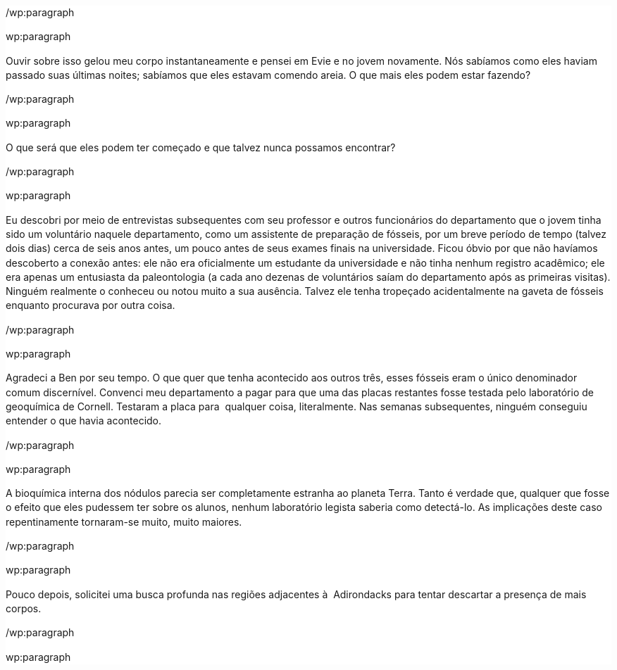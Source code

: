 /wp:paragraph


wp:paragraph

Ouvir sobre isso gelou meu corpo instantaneamente e pensei em Evie e no jovem novamente. Nós sabíamos como eles haviam passado suas últimas noites; sabíamos que eles estavam comendo areia. O que mais eles podem estar fazendo?

/wp:paragraph


wp:paragraph

O que será que eles podem ter começado e que talvez nunca possamos encontrar?

/wp:paragraph


wp:paragraph

Eu descobri por meio de entrevistas subsequentes com seu professor e outros funcionários do departamento que o jovem tinha sido um voluntário naquele departamento, como um assistente de preparação de fósseis, por um breve período de tempo (talvez dois dias) cerca de seis anos antes, um pouco antes de seus exames finais na universidade. Ficou óbvio por que não havíamos descoberto a conexão antes: ele não era oficialmente um estudante da universidade e não tinha nenhum registro acadêmico; ele era apenas um entusiasta da paleontologia (a cada ano dezenas de voluntários saíam do departamento após as primeiras visitas). Ninguém realmente o conheceu ou notou muito a sua ausência. Talvez ele tenha tropeçado acidentalmente na gaveta de fósseis enquanto procurava por outra coisa.

/wp:paragraph


wp:paragraph

Agradeci a Ben por seu tempo. O que quer que tenha acontecido aos outros três, esses fósseis eram o único denominador comum discernível. Convenci meu departamento a pagar para que uma das placas restantes fosse testada pelo laboratório de geoquímica de Cornell. Testaram a placa para 
qualquer coisa, literalmente. Nas semanas subsequentes, ninguém conseguiu entender o que havia acontecido.

/wp:paragraph


wp:paragraph

A bioquímica interna dos nódulos parecia ser completamente estranha ao planeta Terra. Tanto é verdade que, qualquer que fosse o efeito que eles pudessem ter sobre os alunos, nenhum laboratório legista saberia como detectá-lo. As implicações deste caso repentinamente tornaram-se muito, muito maiores.

/wp:paragraph


wp:paragraph

Pouco depois, solicitei uma busca profunda nas regiões adjacentes à 
Adirondacks para tentar descartar a presença de mais corpos.

/wp:paragraph


wp:paragraph
